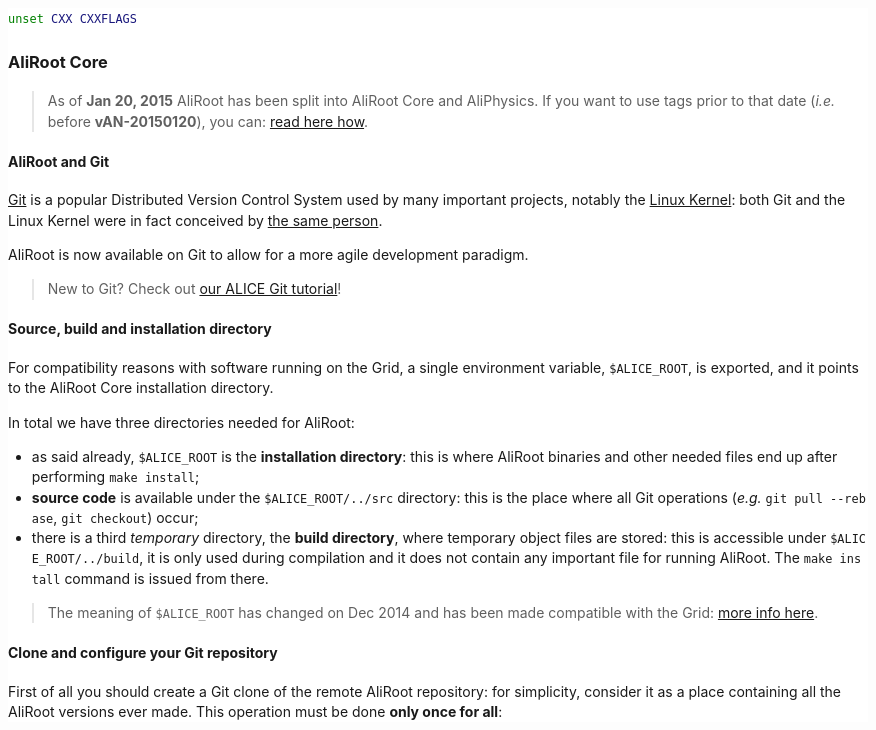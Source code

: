 ```bash
unset CXX CXXFLAGS
```


### AliRoot Core

> As of **Jan 20, 2015** AliRoot has been split into AliRoot Core and
> AliPhysics. If you want to use tags prior to that date (*i.e.* before
> **vAN-20150120**), you can:
> [read here how](/2015/01/20/aliroot-split-update/#using_aliroot_tags_before_the_split).


#### AliRoot and Git

[Git](http://git-scm.com) is a popular Distributed Version Control
System used by many important projects, notably the
[Linux Kernel](https://git.kernel.org): both Git and the Linux Kernel
were in fact conceived by
[the same person](http://en.wikipedia.org/wiki/Linus_Torvalds).

AliRoot is now available on Git to allow for a more agile development
paradigm.

> New to Git? Check out [our ALICE Git tutorial](../../git)!


#### Source, build and installation directory

For compatibility reasons with software running on the Grid, a single
environment variable, `$ALICE_ROOT`, is exported, and it points to the AliRoot
Core installation directory.

In total we have three directories needed for AliRoot:

* as said already, `$ALICE_ROOT` is the **installation directory**: this is
  where AliRoot binaries and other needed files end up after performing `make
  install`;
* **source code** is available under the `$ALICE_ROOT/../src` directory: this is
  the place where all Git operations (*e.g.* `git pull --rebase`,
  `git checkout`) occur;
* there is a third *temporary* directory, the **build directory**, where
  temporary object files are stored: this is accessible under
  `$ALICE_ROOT/../build`, it is only used during compilation and it does not
  contain any important file for running AliRoot. The `make install` command is
  issued from there.

> The meaning of `$ALICE_ROOT` has changed on Dec 2014 and has been made
> compatible with the Grid: [more info here](/2014/12/16/alice-root-var).


#### Clone and configure your Git repository

First of all you should create a Git clone of the remote AliRoot
repository: for simplicity, consider it as a place containing all the
AliRoot versions ever made. This operation must be done **only once
for all**:

